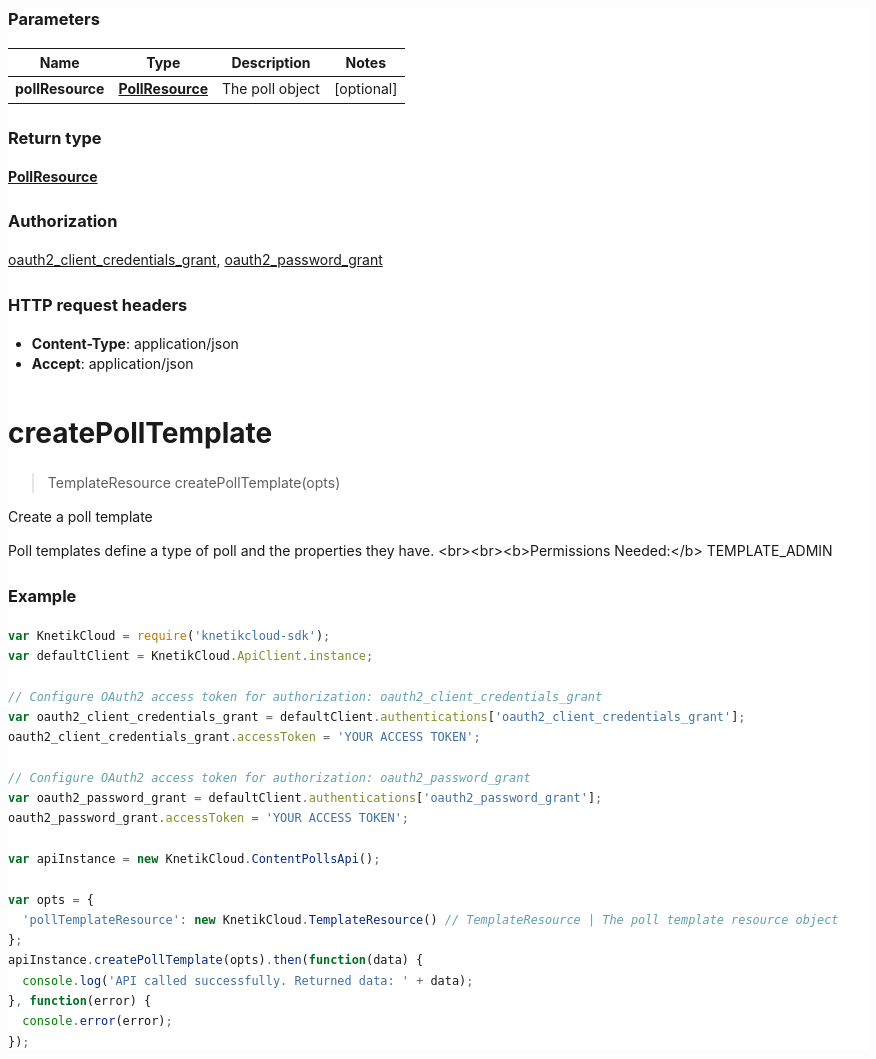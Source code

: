 ### Parameters

Name | Type | Description  | Notes
------------- | ------------- | ------------- | -------------
 **pollResource** | [**PollResource**](PollResource.md)| The poll object | [optional] 

### Return type

[**PollResource**](PollResource.md)

### Authorization

[oauth2_client_credentials_grant](../README.md#oauth2_client_credentials_grant), [oauth2_password_grant](../README.md#oauth2_password_grant)

### HTTP request headers

 - **Content-Type**: application/json
 - **Accept**: application/json

<a name="createPollTemplate"></a>
# **createPollTemplate**
> TemplateResource createPollTemplate(opts)

Create a poll template

Poll templates define a type of poll and the properties they have. &lt;br&gt;&lt;br&gt;&lt;b&gt;Permissions Needed:&lt;/b&gt; TEMPLATE_ADMIN

### Example
```javascript
var KnetikCloud = require('knetikcloud-sdk');
var defaultClient = KnetikCloud.ApiClient.instance;

// Configure OAuth2 access token for authorization: oauth2_client_credentials_grant
var oauth2_client_credentials_grant = defaultClient.authentications['oauth2_client_credentials_grant'];
oauth2_client_credentials_grant.accessToken = 'YOUR ACCESS TOKEN';

// Configure OAuth2 access token for authorization: oauth2_password_grant
var oauth2_password_grant = defaultClient.authentications['oauth2_password_grant'];
oauth2_password_grant.accessToken = 'YOUR ACCESS TOKEN';

var apiInstance = new KnetikCloud.ContentPollsApi();

var opts = { 
  'pollTemplateResource': new KnetikCloud.TemplateResource() // TemplateResource | The poll template resource object
};
apiInstance.createPollTemplate(opts).then(function(data) {
  console.log('API called successfully. Returned data: ' + data);
}, function(error) {
  console.error(error);
});

```
